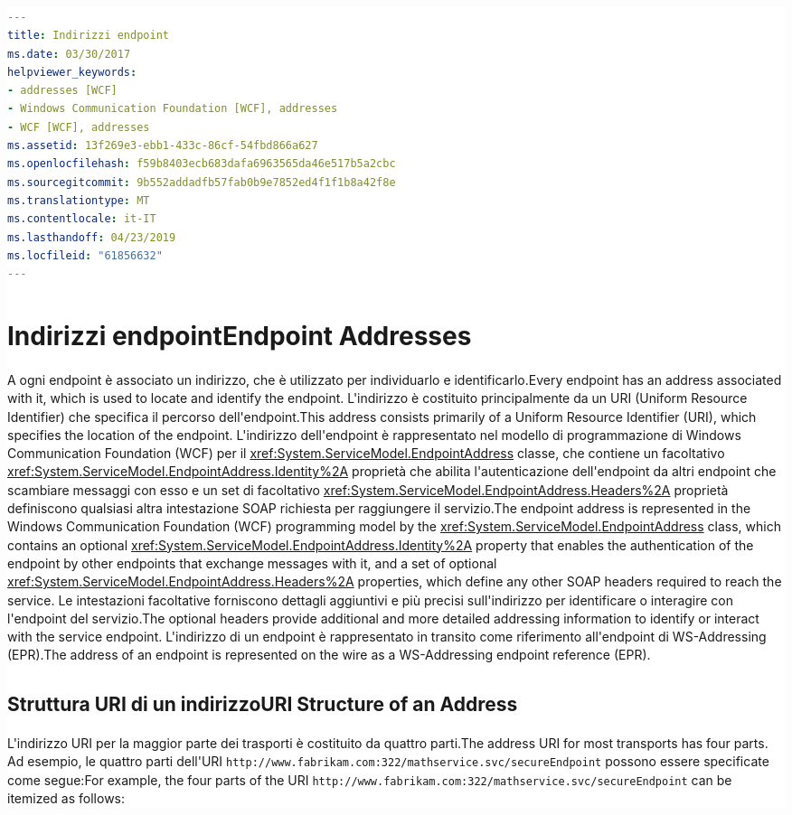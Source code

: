 ```yaml
---
title: Indirizzi endpoint
ms.date: 03/30/2017
helpviewer_keywords:
- addresses [WCF]
- Windows Communication Foundation [WCF], addresses
- WCF [WCF], addresses
ms.assetid: 13f269e3-ebb1-433c-86cf-54fbd866a627
ms.openlocfilehash: f59b8403ecb683dafa6963565da46e517b5a2cbc
ms.sourcegitcommit: 9b552addadfb57fab0b9e7852ed4f1f1b8a42f8e
ms.translationtype: MT
ms.contentlocale: it-IT
ms.lasthandoff: 04/23/2019
ms.locfileid: "61856632"
---
```

# <a name="endpoint-addresses"></a><span data-ttu-id="4d742-102">Indirizzi endpoint</span><span class="sxs-lookup"><span data-stu-id="4d742-102">Endpoint Addresses</span></span>
<span data-ttu-id="4d742-103">A ogni endpoint è associato un indirizzo, che è utilizzato per individuarlo e identificarlo.</span><span class="sxs-lookup"><span data-stu-id="4d742-103">Every endpoint has an address associated with it, which is used to locate and identify the endpoint.</span></span> <span data-ttu-id="4d742-104">L'indirizzo è costituito principalmente da un URI (Uniform Resource Identifier) che specifica il percorso dell'endpoint.</span><span class="sxs-lookup"><span data-stu-id="4d742-104">This address consists primarily of a Uniform Resource Identifier (URI), which specifies the location of the endpoint.</span></span> <span data-ttu-id="4d742-105">L'indirizzo dell'endpoint è rappresentato nel modello di programmazione di Windows Communication Foundation (WCF) per il <xref:System.ServiceModel.EndpointAddress> classe, che contiene un facoltativo <xref:System.ServiceModel.EndpointAddress.Identity%2A> proprietà che abilita l'autenticazione dell'endpoint da altri endpoint che scambiare messaggi con esso e un set di facoltativo <xref:System.ServiceModel.EndpointAddress.Headers%2A> proprietà definiscono qualsiasi altra intestazione SOAP richiesta per raggiungere il servizio.</span><span class="sxs-lookup"><span data-stu-id="4d742-105">The endpoint address is represented in the Windows Communication Foundation (WCF) programming model by the <xref:System.ServiceModel.EndpointAddress> class, which contains an optional <xref:System.ServiceModel.EndpointAddress.Identity%2A> property that enables the authentication of the endpoint by other endpoints that exchange messages with it, and a set of optional <xref:System.ServiceModel.EndpointAddress.Headers%2A> properties, which define any other SOAP headers required to reach the service.</span></span> <span data-ttu-id="4d742-106">Le intestazioni facoltative forniscono dettagli aggiuntivi e più precisi sull'indirizzo per identificare o interagire con l'endpoint del servizio.</span><span class="sxs-lookup"><span data-stu-id="4d742-106">The optional headers provide additional and more detailed addressing information to identify or interact with the service endpoint.</span></span> <span data-ttu-id="4d742-107">L'indirizzo di un endpoint è rappresentato in transito come riferimento all'endpoint di WS-Addressing (EPR).</span><span class="sxs-lookup"><span data-stu-id="4d742-107">The address of an endpoint is represented on the wire as a WS-Addressing endpoint reference (EPR).</span></span>  
  
## <a name="uri-structure-of-an-address"></a><span data-ttu-id="4d742-108">Struttura URI di un indirizzo</span><span class="sxs-lookup"><span data-stu-id="4d742-108">URI Structure of an Address</span></span>  
 <span data-ttu-id="4d742-109">L'indirizzo URI per la maggior parte dei trasporti è costituito da quattro parti.</span><span class="sxs-lookup"><span data-stu-id="4d742-109">The address URI for most transports has four parts.</span></span> <span data-ttu-id="4d742-110">Ad esempio, le quattro parti dell'URI `http://www.fabrikam.com:322/mathservice.svc/secureEndpoint` possono essere specificate come segue:</span><span class="sxs-lookup"><span data-stu-id="4d742-110">For example, the four parts of the URI `http://www.fabrikam.com:322/mathservice.svc/secureEndpoint` can be itemized as follows:</span></span>  
  